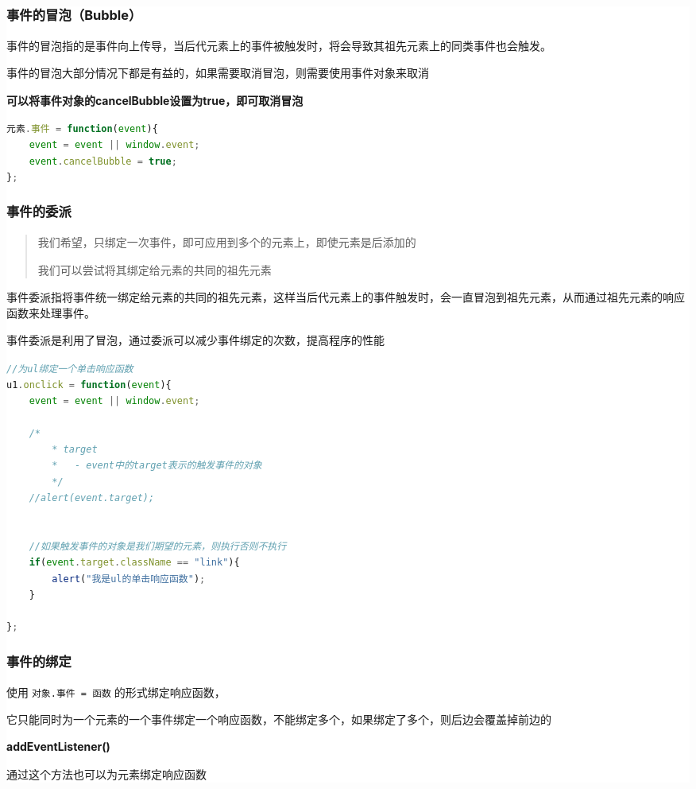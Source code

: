  ### 事件的冒泡（Bubble）  

事件的冒泡指的是事件向上传导，当后代元素上的事件被触发时，将会导致其祖先元素上的同类事件也会触发。  

 事件的冒泡大部分情况下都是有益的，如果需要取消冒泡，则需要使用事件对象来取消  

**可以将事件对象的cancelBubble设置为true，即可取消冒泡**  

```javascript  
元素.事件 = function(event){  
    event = event || window.event;  
    event.cancelBubble = true;  
};  
```

  

### 事件的委派  

> 我们希望，只绑定一次事件，即可应用到多个的元素上，即使元素是后添加的  
>
> 我们可以尝试将其绑定给元素的共同的祖先元素  

事件委派指将事件统一绑定给元素的共同的祖先元素，这样当后代元素上的事件触发时，会一直冒泡到祖先元素，从而通过祖先元素的响应函数来处理事件。  

事件委派是利用了冒泡，通过委派可以减少事件绑定的次数，提高程序的性能		  

```js
//为ul绑定一个单击响应函数
u1.onclick = function(event){
	event = event || window.event;
	
	/*
		* target
		* 	- event中的target表示的触发事件的对象
		*/
	//alert(event.target);
	
	
	//如果触发事件的对象是我们期望的元素，则执行否则不执行
	if(event.target.className == "link"){
		alert("我是ul的单击响应函数");
	}
	
};
```

### 事件的绑定  

使用 `对象.事件 = 函数` 的形式绑定响应函数，

它只能同时为一个元素的一个事件绑定一个响应函数，不能绑定多个，如果绑定了多个，则后边会覆盖掉前边的

**addEventListener()**

通过这个方法也可以为元素绑定响应函数
